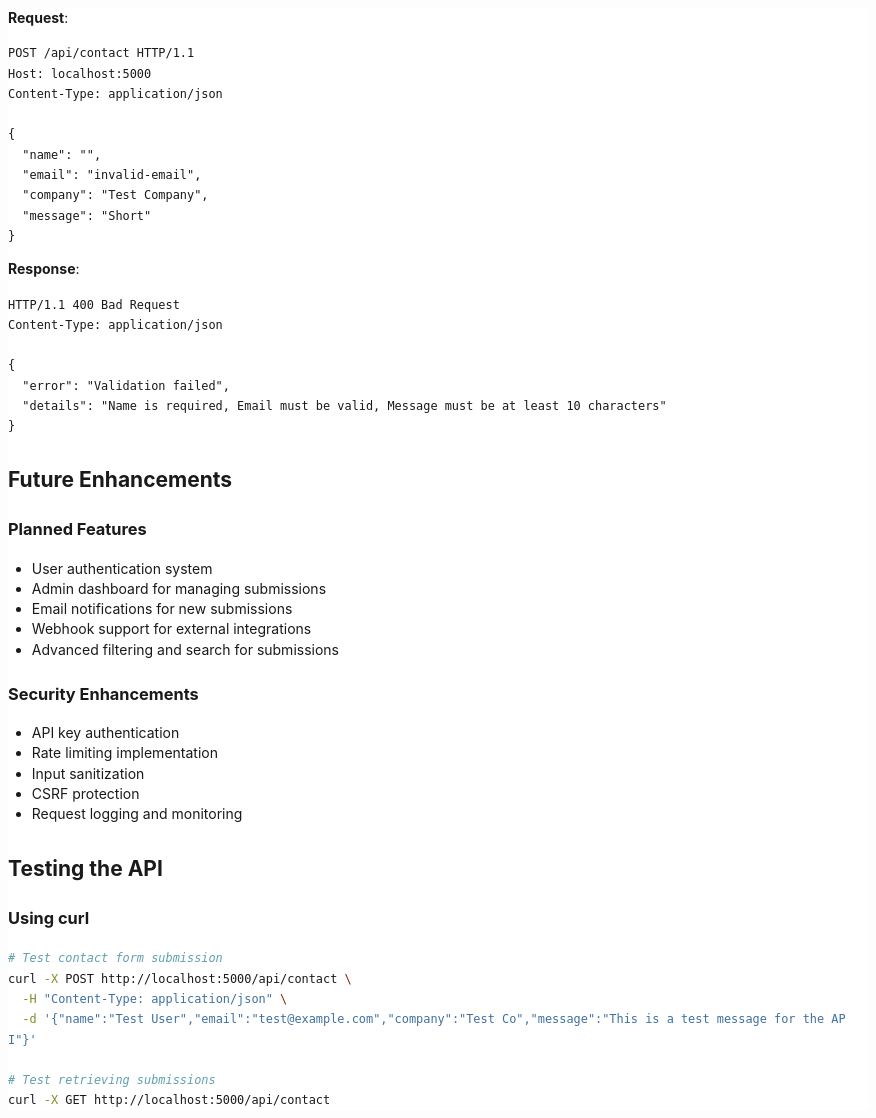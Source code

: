**Request**:
```http
POST /api/contact HTTP/1.1
Host: localhost:5000
Content-Type: application/json

{
  "name": "",
  "email": "invalid-email",
  "company": "Test Company",
  "message": "Short"
}
```

**Response**:
```http
HTTP/1.1 400 Bad Request
Content-Type: application/json

{
  "error": "Validation failed",
  "details": "Name is required, Email must be valid, Message must be at least 10 characters"
}
```

## Future Enhancements

### Planned Features
- User authentication system
- Admin dashboard for managing submissions
- Email notifications for new submissions
- Webhook support for external integrations
- Advanced filtering and search for submissions

### Security Enhancements
- API key authentication
- Rate limiting implementation
- Input sanitization
- CSRF protection
- Request logging and monitoring

## Testing the API

### Using curl
```bash
# Test contact form submission
curl -X POST http://localhost:5000/api/contact \
  -H "Content-Type: application/json" \
  -d '{"name":"Test User","email":"test@example.com","company":"Test Co","message":"This is a test message for the API"}'

# Test retrieving submissions
curl -X GET http://localhost:5000/api/contact
```
